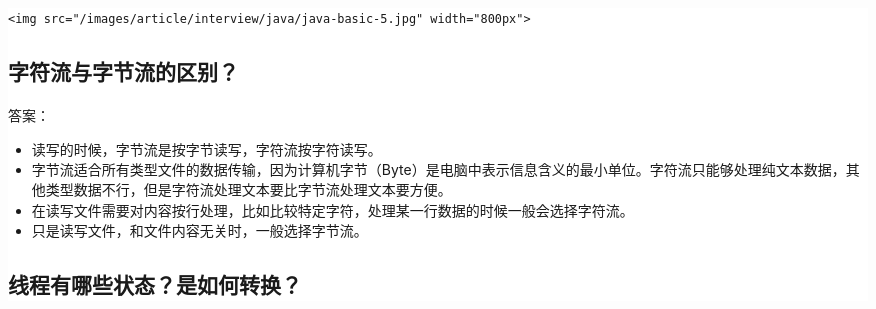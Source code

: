     <img src="/images/article/interview/java/java-basic-5.jpg" width="800px">
</div>


## 字符流与字节流的区别？


答案：

- 读写的时候，字节流是按字节读写，字符流按字符读写。
- 字节流适合所有类型文件的数据传输，因为计算机字节（Byte）是电脑中表示信息含义的最小单位。字符流只能够处理纯文本数据，其他类型数据不行，但是字符流处理文本要比字节流处理文本要方便。
- 在读写文件需要对内容按行处理，比如比较特定字符，处理某一行数据的时候一般会选择字符流。
- 只是读写文件，和文件内容无关时，一般选择字节流。


## 线程有哪些状态？是如何转换？
